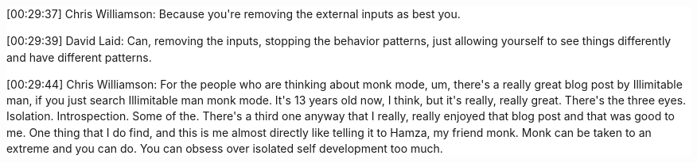 [00:29:37] Chris Williamson: Because you're removing the external inputs as best you.

[00:29:39] David Laid: Can, removing the inputs, stopping the behavior patterns, just allowing yourself to see things differently and have different patterns.

[00:29:44] Chris Williamson: For the people who are thinking about monk mode, um, there's a really great blog post by Illimitable man, if you just search Illimitable man monk mode. It's 13 years old now, I think, but it's really, really great. There's the three eyes. Isolation. Introspection. Some of the. There's a third one anyway that I really, really enjoyed that blog post and that was good to me. One thing that I do find, and this is me almost directly like telling it to Hamza, my friend monk. Monk can be taken to an extreme and you can do. You can obsess over isolated self development too much.

